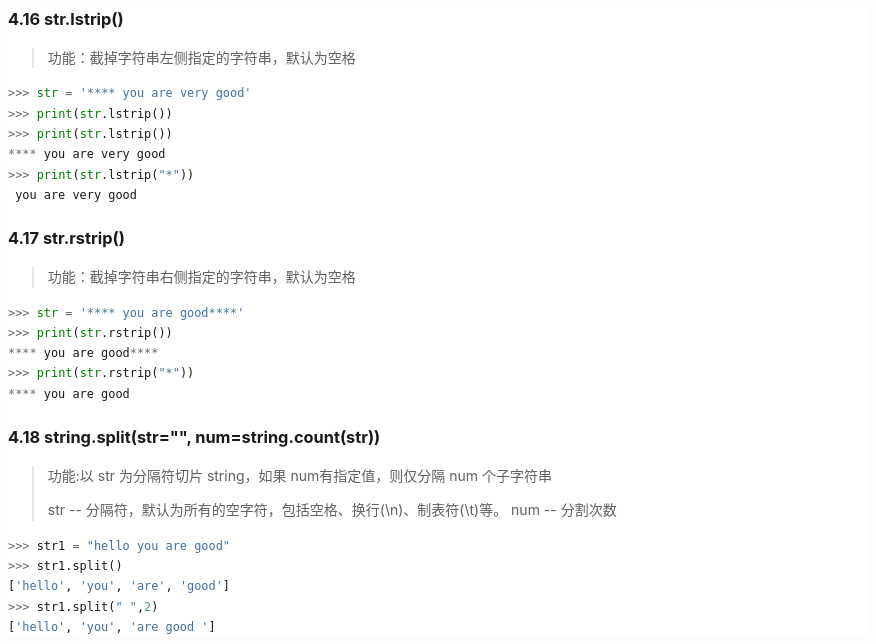 ### 4.16 str.lstrip()

> 功能：截掉字符串左侧指定的字符串，默认为空格

```python
>>> str = '**** you are very good'
>>> print(str.lstrip())
>>> print(str.lstrip())
**** you are very good
>>> print(str.lstrip("*"))
 you are very good
```

### 4.17 str.rstrip()

> 功能：截掉字符串右侧指定的字符串，默认为空格

```python
>>> str = '**** you are good****'
>>> print(str.rstrip())
**** you are good****
>>> print(str.rstrip("*"))
**** you are good
```

### 4.18 string.split(str="", num=string.count(str))

> 功能:以 str 为分隔符切片 string，如果 num有指定值，则仅分隔 num 个子字符串
>
> str -- 分隔符，默认为所有的空字符，包括空格、换行(\n)、制表符(\t)等。   num -- 分割次数

```python
>>> str1 = "hello you are good"
>>> str1.split()
['hello', 'you', 'are', 'good']
>>> str1.split(" ",2)
['hello', 'you', 'are good ']
```